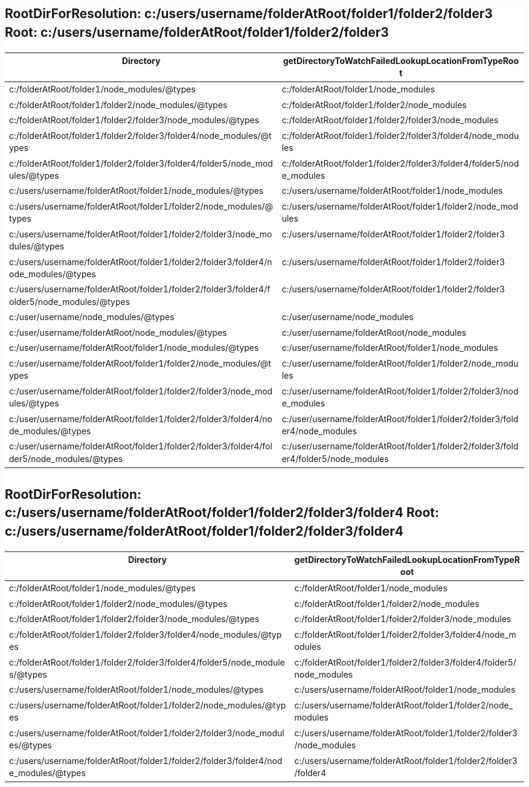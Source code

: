 ## RootDirForResolution: c:/users/username/folderAtRoot/folder1/folder2/folder3 Root: c:/users/username/folderAtRoot/folder1/folder2/folder3

| Directory                                                                                  | getDirectoryToWatchFailedLookupLocationFromTypeRoot                                        |
| ------------------------------------------------------------------------------------------ | ------------------------------------------------------------------------------------------ |
| c:/folderAtRoot/folder1/node_modules/@types                                                | c:/folderAtRoot/folder1/node_modules                                                       |
| c:/folderAtRoot/folder1/folder2/node_modules/@types                                        | c:/folderAtRoot/folder1/folder2/node_modules                                               |
| c:/folderAtRoot/folder1/folder2/folder3/node_modules/@types                                | c:/folderAtRoot/folder1/folder2/folder3/node_modules                                       |
| c:/folderAtRoot/folder1/folder2/folder3/folder4/node_modules/@types                        | c:/folderAtRoot/folder1/folder2/folder3/folder4/node_modules                               |
| c:/folderAtRoot/folder1/folder2/folder3/folder4/folder5/node_modules/@types                | c:/folderAtRoot/folder1/folder2/folder3/folder4/folder5/node_modules                       |
| c:/users/username/folderAtRoot/folder1/node_modules/@types                                 | c:/users/username/folderAtRoot/folder1/node_modules                                        |
| c:/users/username/folderAtRoot/folder1/folder2/node_modules/@types                         | c:/users/username/folderAtRoot/folder1/folder2/node_modules                                |
| c:/users/username/folderAtRoot/folder1/folder2/folder3/node_modules/@types                 | c:/users/username/folderAtRoot/folder1/folder2/folder3                                     |
| c:/users/username/folderAtRoot/folder1/folder2/folder3/folder4/node_modules/@types         | c:/users/username/folderAtRoot/folder1/folder2/folder3                                     |
| c:/users/username/folderAtRoot/folder1/folder2/folder3/folder4/folder5/node_modules/@types | c:/users/username/folderAtRoot/folder1/folder2/folder3                                     |
| c:/user/username/node_modules/@types                                                       | c:/user/username/node_modules                                                              |
| c:/user/username/folderAtRoot/node_modules/@types                                          | c:/user/username/folderAtRoot/node_modules                                                 |
| c:/user/username/folderAtRoot/folder1/node_modules/@types                                  | c:/user/username/folderAtRoot/folder1/node_modules                                         |
| c:/user/username/folderAtRoot/folder1/folder2/node_modules/@types                          | c:/user/username/folderAtRoot/folder1/folder2/node_modules                                 |
| c:/user/username/folderAtRoot/folder1/folder2/folder3/node_modules/@types                  | c:/user/username/folderAtRoot/folder1/folder2/folder3/node_modules                         |
| c:/user/username/folderAtRoot/folder1/folder2/folder3/folder4/node_modules/@types          | c:/user/username/folderAtRoot/folder1/folder2/folder3/folder4/node_modules                 |
| c:/user/username/folderAtRoot/folder1/folder2/folder3/folder4/folder5/node_modules/@types  | c:/user/username/folderAtRoot/folder1/folder2/folder3/folder4/folder5/node_modules         |

## RootDirForResolution: c:/users/username/folderAtRoot/folder1/folder2/folder3/folder4 Root: c:/users/username/folderAtRoot/folder1/folder2/folder3/folder4

| Directory                                                                                  | getDirectoryToWatchFailedLookupLocationFromTypeRoot                                        |
| ------------------------------------------------------------------------------------------ | ------------------------------------------------------------------------------------------ |
| c:/folderAtRoot/folder1/node_modules/@types                                                | c:/folderAtRoot/folder1/node_modules                                                       |
| c:/folderAtRoot/folder1/folder2/node_modules/@types                                        | c:/folderAtRoot/folder1/folder2/node_modules                                               |
| c:/folderAtRoot/folder1/folder2/folder3/node_modules/@types                                | c:/folderAtRoot/folder1/folder2/folder3/node_modules                                       |
| c:/folderAtRoot/folder1/folder2/folder3/folder4/node_modules/@types                        | c:/folderAtRoot/folder1/folder2/folder3/folder4/node_modules                               |
| c:/folderAtRoot/folder1/folder2/folder3/folder4/folder5/node_modules/@types                | c:/folderAtRoot/folder1/folder2/folder3/folder4/folder5/node_modules                       |
| c:/users/username/folderAtRoot/folder1/node_modules/@types                                 | c:/users/username/folderAtRoot/folder1/node_modules                                        |
| c:/users/username/folderAtRoot/folder1/folder2/node_modules/@types                         | c:/users/username/folderAtRoot/folder1/folder2/node_modules                                |
| c:/users/username/folderAtRoot/folder1/folder2/folder3/node_modules/@types                 | c:/users/username/folderAtRoot/folder1/folder2/folder3/node_modules                        |
| c:/users/username/folderAtRoot/folder1/folder2/folder3/folder4/node_modules/@types         | c:/users/username/folderAtRoot/folder1/folder2/folder3/folder4                             |